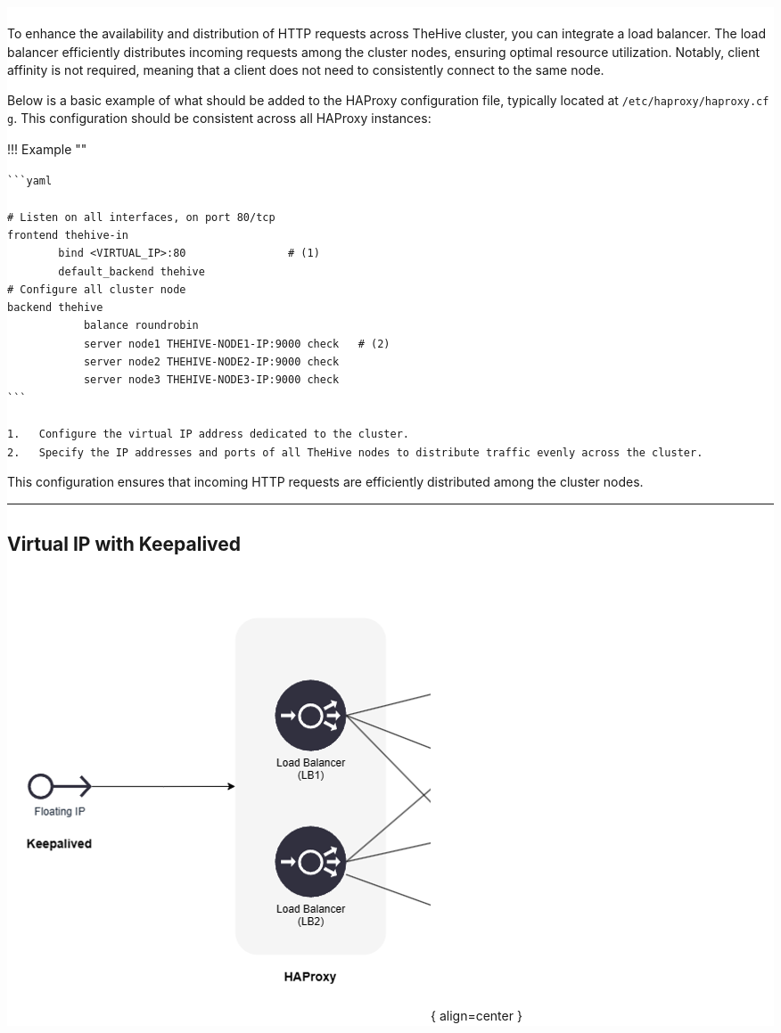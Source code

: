 <br/>
To enhance the availability and distribution of HTTP requests across TheHive cluster, you can integrate a load balancer. The load balancer efficiently distributes incoming requests among the cluster nodes, ensuring optimal resource utilization. Notably, client affinity is not required, meaning that a client does not need to consistently connect to the same node.

Below is a basic example of what should be added to the HAProxy configuration file, typically located at ``/etc/haproxy/haproxy.cfg``. This configuration should be consistent across all HAProxy instances:

!!! Example ""

    ```yaml

    # Listen on all interfaces, on port 80/tcp
    frontend thehive-in
            bind <VIRTUAL_IP>:80                # (1)
            default_backend thehive
    # Configure all cluster node
    backend thehive
                balance roundrobin
                server node1 THEHIVE-NODE1-IP:9000 check   # (2)
                server node2 THEHIVE-NODE2-IP:9000 check
                server node3 THEHIVE-NODE3-IP:9000 check
    ```

    1.   Configure the virtual IP address dedicated to the cluster.
    2.   Specify the IP addresses and ports of all TheHive nodes to distribute traffic evenly across the cluster.

This configuration ensures that incoming HTTP requests are efficiently distributed among the cluster nodes.

---

## Virtual IP with Keepalived
![](../images/installation/keepalived-load-balancers.png){ align=center }